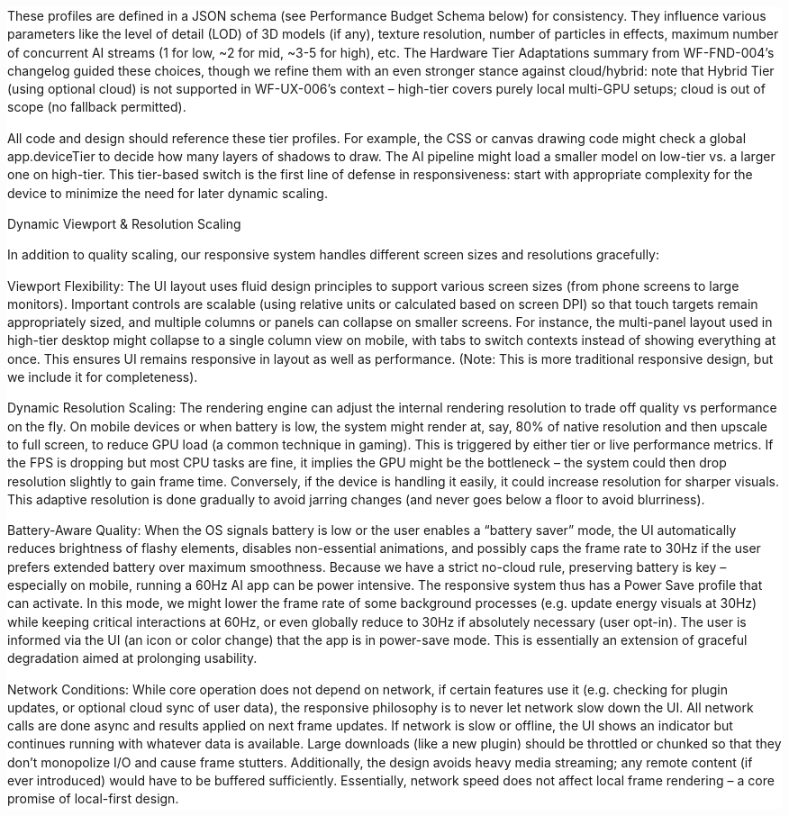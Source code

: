These profiles are defined in a JSON schema (see Performance Budget Schema below) for consistency. They influence various parameters like the level of detail (LOD) of 3D models (if any), texture resolution, number of particles in effects, maximum number of concurrent AI streams (1 for low, ~2 for mid, ~3-5 for high), etc. The Hardware Tier Adaptations summary from WF-FND-004’s changelog guided these choices, though we refine them with an even stronger stance against cloud/hybrid: note that Hybrid Tier (using optional cloud) is not supported in WF-UX-006’s context – high-tier covers purely local multi-GPU setups; cloud is out of scope (no fallback permitted).

 

All code and design should reference these tier profiles. For example, the CSS or canvas drawing code might check a global app.deviceTier to decide how many layers of shadows to draw. The AI pipeline might load a smaller model on low-tier vs. a larger one on high-tier. This tier-based switch is the first line of defense in responsiveness: start with appropriate complexity for the device to minimize the need for later dynamic scaling.

Dynamic Viewport & Resolution Scaling

In addition to quality scaling, our responsive system handles different screen sizes and resolutions gracefully:

Viewport Flexibility: The UI layout uses fluid design principles to support various screen sizes (from phone screens to large monitors). Important controls are scalable (using relative units or calculated based on screen DPI) so that touch targets remain appropriately sized, and multiple columns or panels can collapse on smaller screens. For instance, the multi-panel layout used in high-tier desktop might collapse to a single column view on mobile, with tabs to switch contexts instead of showing everything at once. This ensures UI remains responsive in layout as well as performance. (Note: This is more traditional responsive design, but we include it for completeness).

Dynamic Resolution Scaling: The rendering engine can adjust the internal rendering resolution to trade off quality vs performance on the fly. On mobile devices or when battery is low, the system might render at, say, 80% of native resolution and then upscale to full screen, to reduce GPU load (a common technique in gaming). This is triggered by either tier or live performance metrics. If the FPS is dropping but most CPU tasks are fine, it implies the GPU might be the bottleneck – the system could then drop resolution slightly to gain frame time. Conversely, if the device is handling it easily, it could increase resolution for sharper visuals. This adaptive resolution is done gradually to avoid jarring changes (and never goes below a floor to avoid blurriness).

Battery-Aware Quality: When the OS signals battery is low or the user enables a “battery saver” mode, the UI automatically reduces brightness of flashy elements, disables non-essential animations, and possibly caps the frame rate to 30Hz if the user prefers extended battery over maximum smoothness. Because we have a strict no-cloud rule, preserving battery is key – especially on mobile, running a 60Hz AI app can be power intensive. The responsive system thus has a Power Save profile that can activate. In this mode, we might lower the frame rate of some background processes (e.g. update energy visuals at 30Hz) while keeping critical interactions at 60Hz, or even globally reduce to 30Hz if absolutely necessary (user opt-in). The user is informed via the UI (an icon or color change) that the app is in power-save mode. This is essentially an extension of graceful degradation aimed at prolonging usability.

Network Conditions: While core operation does not depend on network, if certain features use it (e.g. checking for plugin updates, or optional cloud sync of user data), the responsive philosophy is to never let network slow down the UI. All network calls are done async and results applied on next frame updates. If network is slow or offline, the UI shows an indicator but continues running with whatever data is available. Large downloads (like a new plugin) should be throttled or chunked so that they don’t monopolize I/O and cause frame stutters. Additionally, the design avoids heavy media streaming; any remote content (if ever introduced) would have to be buffered sufficiently. Essentially, network speed does not affect local frame rendering – a core promise of local-first design.
